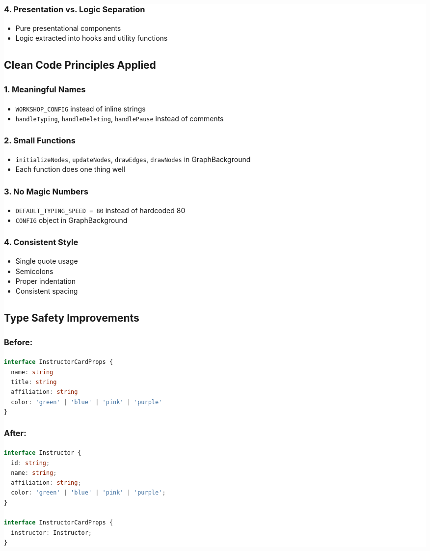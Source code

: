 ### 4. **Presentation vs. Logic Separation**
- Pure presentational components
- Logic extracted into hooks and utility functions

## Clean Code Principles Applied

### 1. **Meaningful Names**
- `WORKSHOP_CONFIG` instead of inline strings
- `handleTyping`, `handleDeleting`, `handlePause` instead of comments

### 2. **Small Functions**
- `initializeNodes`, `updateNodes`, `drawEdges`, `drawNodes` in GraphBackground
- Each function does one thing well

### 3. **No Magic Numbers**
- `DEFAULT_TYPING_SPEED = 80` instead of hardcoded 80
- `CONFIG` object in GraphBackground

### 4. **Consistent Style**
- Single quote usage
- Semicolons
- Proper indentation
- Consistent spacing

## Type Safety Improvements

### Before:
```typescript
interface InstructorCardProps {
  name: string
  title: string
  affiliation: string
  color: 'green' | 'blue' | 'pink' | 'purple'
}
```

### After:
```typescript
interface Instructor {
  id: string;
  name: string;
  affiliation: string;
  color: 'green' | 'blue' | 'pink' | 'purple';
}

interface InstructorCardProps {
  instructor: Instructor;
}
```
